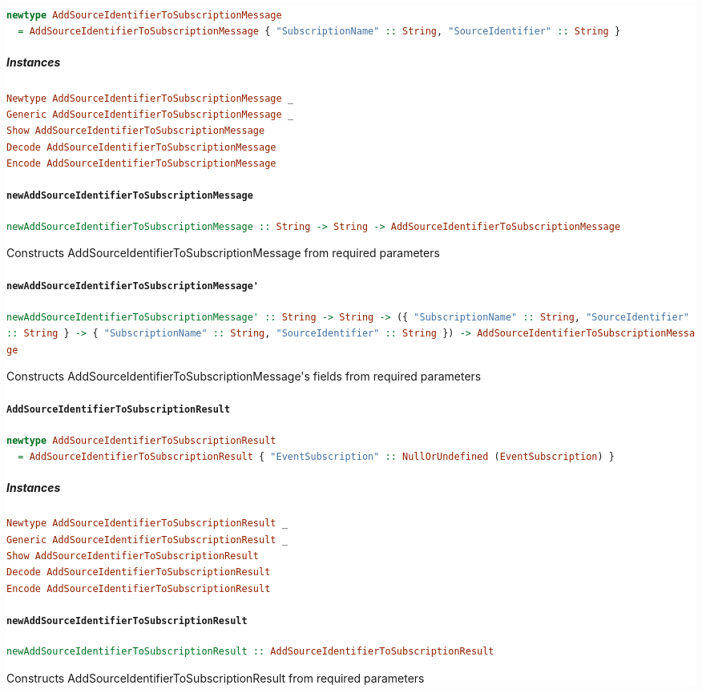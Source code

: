``` purescript
newtype AddSourceIdentifierToSubscriptionMessage
  = AddSourceIdentifierToSubscriptionMessage { "SubscriptionName" :: String, "SourceIdentifier" :: String }
```

##### Instances
``` purescript
Newtype AddSourceIdentifierToSubscriptionMessage _
Generic AddSourceIdentifierToSubscriptionMessage _
Show AddSourceIdentifierToSubscriptionMessage
Decode AddSourceIdentifierToSubscriptionMessage
Encode AddSourceIdentifierToSubscriptionMessage
```

#### `newAddSourceIdentifierToSubscriptionMessage`

``` purescript
newAddSourceIdentifierToSubscriptionMessage :: String -> String -> AddSourceIdentifierToSubscriptionMessage
```

Constructs AddSourceIdentifierToSubscriptionMessage from required parameters

#### `newAddSourceIdentifierToSubscriptionMessage'`

``` purescript
newAddSourceIdentifierToSubscriptionMessage' :: String -> String -> ({ "SubscriptionName" :: String, "SourceIdentifier" :: String } -> { "SubscriptionName" :: String, "SourceIdentifier" :: String }) -> AddSourceIdentifierToSubscriptionMessage
```

Constructs AddSourceIdentifierToSubscriptionMessage's fields from required parameters

#### `AddSourceIdentifierToSubscriptionResult`

``` purescript
newtype AddSourceIdentifierToSubscriptionResult
  = AddSourceIdentifierToSubscriptionResult { "EventSubscription" :: NullOrUndefined (EventSubscription) }
```

##### Instances
``` purescript
Newtype AddSourceIdentifierToSubscriptionResult _
Generic AddSourceIdentifierToSubscriptionResult _
Show AddSourceIdentifierToSubscriptionResult
Decode AddSourceIdentifierToSubscriptionResult
Encode AddSourceIdentifierToSubscriptionResult
```

#### `newAddSourceIdentifierToSubscriptionResult`

``` purescript
newAddSourceIdentifierToSubscriptionResult :: AddSourceIdentifierToSubscriptionResult
```

Constructs AddSourceIdentifierToSubscriptionResult from required parameters
